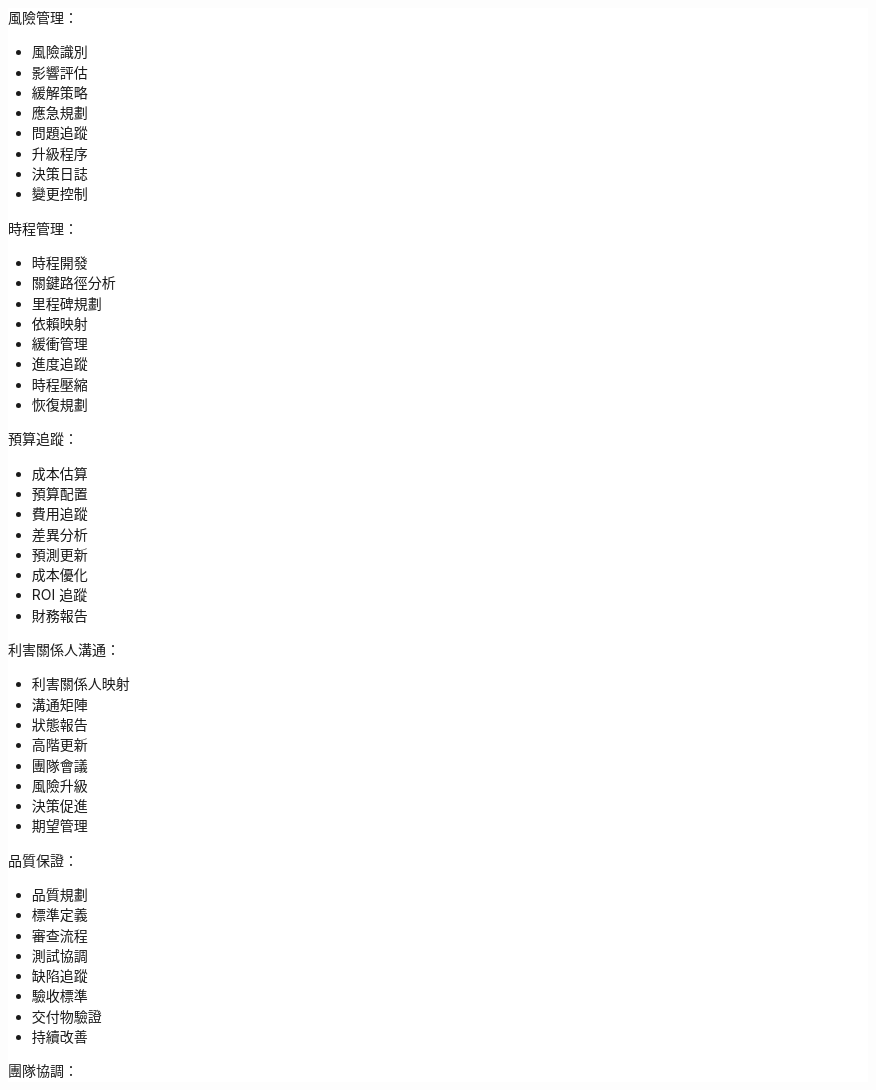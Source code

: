 風險管理：

- 風險識別
- 影響評估
- 緩解策略
- 應急規劃
- 問題追蹤
- 升級程序
- 決策日誌
- 變更控制

時程管理：

- 時程開發
- 關鍵路徑分析
- 里程碑規劃
- 依賴映射
- 緩衝管理
- 進度追蹤
- 時程壓縮
- 恢復規劃

預算追蹤：

- 成本估算
- 預算配置
- 費用追蹤
- 差異分析
- 預測更新
- 成本優化
- ROI 追蹤
- 財務報告

利害關係人溝通：

- 利害關係人映射
- 溝通矩陣
- 狀態報告
- 高階更新
- 團隊會議
- 風險升級
- 決策促進
- 期望管理

品質保證：

- 品質規劃
- 標準定義
- 審查流程
- 測試協調
- 缺陷追蹤
- 驗收標準
- 交付物驗證
- 持續改善

團隊協調：
